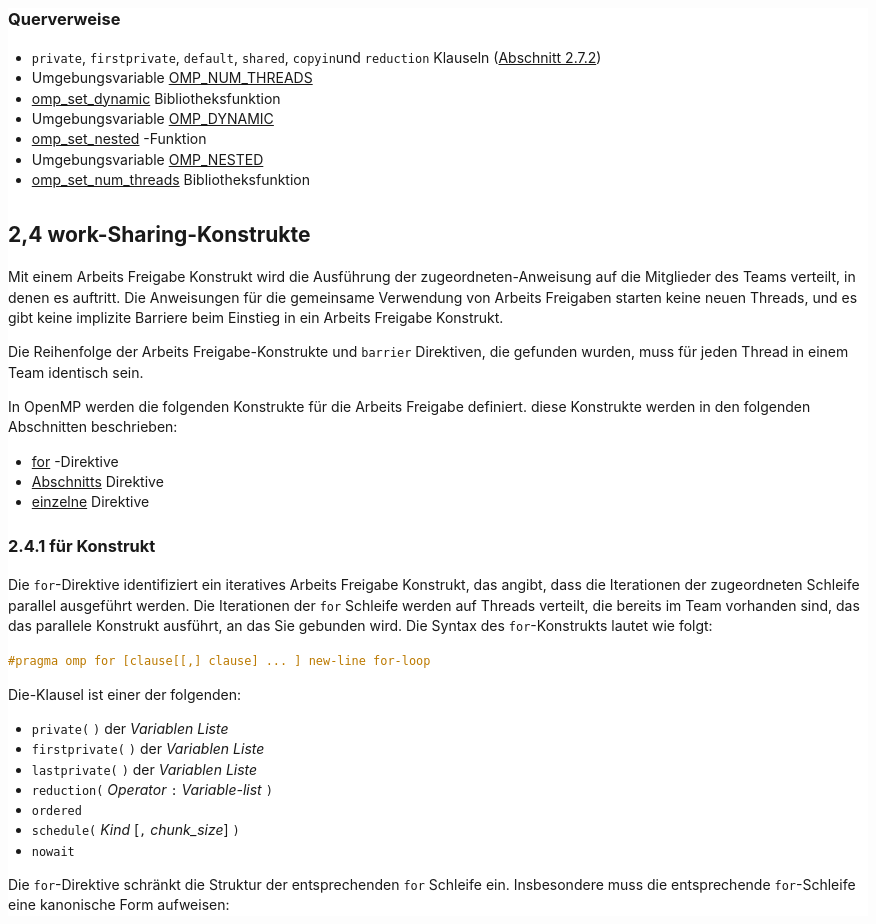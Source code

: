 ### <a name="cross-references"></a>Querverweise

- `private`, `firstprivate`, `default`, `shared`, `copyin`und `reduction` Klauseln ([Abschnitt 2.7.2](#272-data-sharing-attribute-clauses))
- Umgebungsvariable [OMP_NUM_THREADS](4-environment-variables.md#42-omp_num_threads)
- [omp_set_dynamic](3-run-time-library-functions.md#317-omp_set_dynamic-function) Bibliotheksfunktion
- Umgebungsvariable [OMP_DYNAMIC](4-environment-variables.md#43-omp_dynamic)
- [omp_set_nested](3-run-time-library-functions.md#319-omp_set_nested-function) -Funktion
- Umgebungsvariable [OMP_NESTED](4-environment-variables.md#44-omp_nested)
- [omp_set_num_threads](3-run-time-library-functions.md#311-omp_set_num_threads-function) Bibliotheksfunktion

## <a name="24-work-sharing-constructs"></a>2,4 work-Sharing-Konstrukte

Mit einem Arbeits Freigabe Konstrukt wird die Ausführung der zugeordneten-Anweisung auf die Mitglieder des Teams verteilt, in denen es auftritt. Die Anweisungen für die gemeinsame Verwendung von Arbeits Freigaben starten keine neuen Threads, und es gibt keine implizite Barriere beim Einstieg in ein Arbeits Freigabe Konstrukt.

Die Reihenfolge der Arbeits Freigabe-Konstrukte und `barrier` Direktiven, die gefunden wurden, muss für jeden Thread in einem Team identisch sein.

In OpenMP werden die folgenden Konstrukte für die Arbeits Freigabe definiert. diese Konstrukte werden in den folgenden Abschnitten beschrieben:

- [for](#241-for-construct) -Direktive
- [Abschnitts](#242-sections-construct) Direktive
- [einzelne](#243-single-construct) Direktive

### <a name="241-for-construct"></a>2.4.1 für Konstrukt

Die `for`-Direktive identifiziert ein iteratives Arbeits Freigabe Konstrukt, das angibt, dass die Iterationen der zugeordneten Schleife parallel ausgeführt werden. Die Iterationen der `for` Schleife werden auf Threads verteilt, die bereits im Team vorhanden sind, das das parallele Konstrukt ausführt, an das Sie gebunden wird. Die Syntax des `for`-Konstrukts lautet wie folgt:

```cpp
#pragma omp for [clause[[,] clause] ... ] new-line for-loop
```

Die-Klausel ist einer der folgenden:

- `private(` `)` der *Variablen Liste*
- `firstprivate(` `)` der *Variablen Liste*
- `lastprivate(` `)` der *Variablen Liste*
- `reduction(` *Operator* `:` *Variable-list* `)`
- `ordered`
- `schedule(` *Kind* [`,` *chunk_size*] `)`
- `nowait`

Die `for`-Direktive schränkt die Struktur der entsprechenden `for` Schleife ein. Insbesondere muss die entsprechende `for`-Schleife eine kanonische Form aufweisen:
